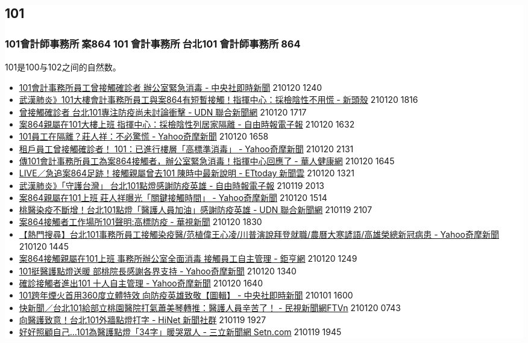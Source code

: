 ## 101

### 101會計師事務所 案864 101 會計事務所 台北101 會計師事務所 864

101是100与102之间的自然数。
- [101會計事務所員工曾接觸確診者 辦公室緊急消毒 - 中央社即時新聞](https://www.cna.com.tw/news/firstnews/202101200083.aspx "101會計事務所員工曾接觸確診者 辦公室緊急消毒 - 中央社即時新聞") 210120 1240
- [武漢肺炎》101大樓會計事務所員工與案864有短暫接觸！指揮中心：採檢陰性不用慌 - 新頭殼](https://newtalk.tw/news/view/2021-01-20/526297 "武漢肺炎》101大樓會計事務所員工與案864有短暫接觸！指揮中心：採檢陰性不用慌 - 新頭殼") 210120 1816
- [曾接觸確診者 台北101專注防疫尚未討論衝擊 - UDN 聯合新聞網](https://udn.com/news/story/120940/5189903?from=udn-catelistnews_ch2 "曾接觸確診者 台北101專注防疫尚未討論衝擊 - UDN 聯合新聞網") 210120 1717
- [案864親屬在101大樓上班 指揮中心：採檢陰性列居家隔離 - 自由時報電子報](https://news.ltn.com.tw/news/life/breakingnews/3416950 "案864親屬在101大樓上班 指揮中心：採檢陰性列居家隔離 - 自由時報電子報") 210120 1632
- [101員工在隔離？莊人祥：不必驚慌 - Yahoo奇摩新聞](https://tw.news.yahoo.com/101%E5%93%A1%E5%B7%A5%E5%9C%A8%E9%9A%94%E9%9B%A2-%E8%8E%8A%E4%BA%BA%E7%A5%A5-%E4%B8%8D%E5%BF%85%E9%A9%9A%E6%85%8C-073201773.html "101員工在隔離？莊人祥：不必驚慌 - Yahoo奇摩新聞") 210120 1658
- [租戶員工曾接觸確診者！ 101：已進行樓層「高標準消毒」 - Yahoo奇摩新聞](https://tw.news.yahoo.com/%E7%A7%9F%E6%88%B6%E5%93%A1%E5%B7%A5%E6%9B%BE%E6%8E%A5%E8%A7%B8%E7%A2%BA%E8%A8%BA%E8%80%85-101-%E5%B7%B2%E9%80%B2%E8%A1%8C%E6%A8%93%E5%B1%A4-%E9%AB%98%E6%A8%99%E6%BA%96%E6%B6%88%E6%AF%92-133137989.html "租戶員工曾接觸確診者！ 101：已進行樓層「高標準消毒」 - Yahoo奇摩新聞") 210120 2131
- [傳101會計事務所員工為案864接觸者，辦公室緊急消毒！指揮中心回應了 - 華人健康網](https://www.top1health.com/Article/84151 "傳101會計事務所員工為案864接觸者，辦公室緊急消毒！指揮中心回應了 - 華人健康網") 210120 1645
- [LIVE／急追案864足跡！接觸親屬曾去101 陳時中最新說明 - ETtoday 新聞雲](https://www.ettoday.net/news/20210120/1902965.htm "LIVE／急追案864足跡！接觸親屬曾去101 陳時中最新說明 - ETtoday 新聞雲") 210120 1321
- [武漢肺炎》「守護台灣」 台北101點燈感謝防疫英雄 - 自由時報電子報](https://news.ltn.com.tw/news/life/breakingnews/3416050 "武漢肺炎》「守護台灣」 台北101點燈感謝防疫英雄 - 自由時報電子報") 210119 2013
- [案864親屬在101上班 莊人祥曝光「關鍵接觸時間」 - Yahoo奇摩新聞](https://tw.news.yahoo.com/%E6%A1%88864%E8%A6%AA%E5%B1%AC%E5%9C%A8101%E4%B8%8A%E7%8F%AD-%E8%8E%8A%E4%BA%BA%E7%A5%A5%E6%9B%9D%E5%85%89-%E9%97%9C%E9%8D%B5%E6%8E%A5%E8%A7%B8%E6%99%82%E9%96%93-071430598.html "案864親屬在101上班 莊人祥曝光「關鍵接觸時間」 - Yahoo奇摩新聞") 210120 1514
- [桃醫染疫不斷增！台北101點燈「醫護人員加油」感謝防疫英雄 - UDN 聯合新聞網](https://udn.com/news/story/7934/5187356 "桃醫染疫不斷增！台北101點燈「醫護人員加油」感謝防疫英雄 - UDN 聯合新聞網") 210119 2107
- [案864接觸者工作場所101聲明:高標防疫 - 華視新聞](https://news.cts.com.tw/cts/life/202101/202101202028566.html "案864接觸者工作場所101聲明:高標防疫 - 華視新聞") 210120 1830
- [【熱門搜尋】台北101事務所員工接觸染疫醫/范植偉王心凌/川普演說拜登就職/農曆大寒諺語/高雄榮總新冠病患 - Yahoo奇摩新聞](https://tw.news.yahoo.com/%E7%86%B1%E9%96%80%E6%90%9C%E5%B0%8B%E5%8F%B0%E5%8C%97-101-%E4%BA%8B%E5%8B%99%E6%89%80%E5%93%A1%E5%B7%A5%E6%8E%A5%E8%A7%B8%E6%9F%93%E7%96%AB%E9%86%AB%E8%8C%83%E6%A4%8D%E5%81%89%E7%8E%8B%E5%BF%83%E5%87%8C%E5%B7%9D%E6%99%AE%E6%BC%94%E8%AA%AA%E6%8B%9C%E7%99%BB%E5%B0%B1%E8%81%B7%E8%BE%B2%E6%9B%86%E5%A4%A7%E5%AF%92%E8%AB%BA%E8%AA%9E%E9%AB%98%E9%9B%84%E6%A6%AE%E7%B8%BD%E6%96%B0%E5%86%A0%E7%97%85%E6%82%A3-064525795.html "【熱門搜尋】台北101事務所員工接觸染疫醫/范植偉王心凌/川普演說拜登就職/農曆大寒諺語/高雄榮總新冠病患 - Yahoo奇摩新聞") 210120 1445
- [案864接觸親屬在101上班 事務所辦公室全面消毒 接觸員工自主管理 - 鉅亨網](https://news.cnyes.com/news/id/4561926?exp=a "案864接觸親屬在101上班 事務所辦公室全面消毒 接觸員工自主管理 - 鉅亨網") 210120 1249
- [101挺醫護點燈送暖 部桃院長感謝各界支持 - Yahoo奇摩新聞](https://tw.news.yahoo.com/101%E6%8C%BA%E9%86%AB%E8%AD%B7%E9%BB%9E%E7%87%88%E9%80%81%E6%9A%96-%E9%83%A8%E6%A1%83%E9%99%A2%E9%95%B7%E6%84%9F%E8%AC%9D%E5%90%84%E7%95%8C%E6%94%AF%E6%8C%81-054003256.html "101挺醫護點燈送暖 部桃院長感謝各界支持 - Yahoo奇摩新聞") 210120 1340
- [確診接觸者進出101 十人自主管理 - Yahoo奇摩新聞](https://tw.news.yahoo.com/%E7%A2%BA%E8%A8%BA%E6%8E%A5%E8%A7%B8%E8%80%85%E9%80%B2%E5%87%BA101-%E5%8D%81%E4%BA%BA%E8%87%AA%E4%B8%BB%E7%AE%A1%E7%90%86-084037273.html "確診接觸者進出101 十人自主管理 - Yahoo奇摩新聞") 210120 1640
- [101跨年煙火首用360度立體特效 向防疫英雄致敬【圖輯】 - 中央社即時新聞](https://www.cna.com.tw/news/firstnews/202101010002.aspx "101跨年煙火首用360度立體特效 向防疫英雄致敬【圖輯】 - 中央社即時新聞") 210101 1600
- [快新聞／台北101給部立桃園醫院打氣蕭美琴轉推：醫護人員辛苦了！ - 民視新聞網FTVn](https://www.ftvnews.com.tw/news/detail/2021120W0005 "快新聞／台北101給部立桃園醫院打氣蕭美琴轉推：醫護人員辛苦了！ - 民視新聞網FTVn") 210120 0743
- [向醫護致意！台北101外牆點燈打字 - HiNet 新聞社群](https://times.hinet.net/news/23196248 "向醫護致意！台北101外牆點燈打字 - HiNet 新聞社群") 210119 1927
- [好好照顧自己…101為醫護點燈「34字」暖哭眾人 - 三立新聞網 Setn.com](https://www.setn.com/News.aspx?NewsID=884762 "好好照顧自己…101為醫護點燈「34字」暖哭眾人 - 三立新聞網 Setn.com") 210119 1945
